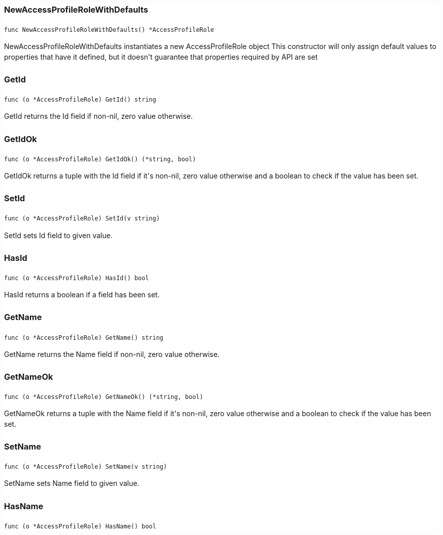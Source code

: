 ### NewAccessProfileRoleWithDefaults

`func NewAccessProfileRoleWithDefaults() *AccessProfileRole`

NewAccessProfileRoleWithDefaults instantiates a new AccessProfileRole object This constructor will only assign default values to properties that have it defined, but it doesn't guarantee that properties required by API are set

### GetId

`func (o *AccessProfileRole) GetId() string`

GetId returns the Id field if non-nil, zero value otherwise.

### GetIdOk

`func (o *AccessProfileRole) GetIdOk() (*string, bool)`

GetIdOk returns a tuple with the Id field if it's non-nil, zero value otherwise and a boolean to check if the value has been set.

### SetId

`func (o *AccessProfileRole) SetId(v string)`

SetId sets Id field to given value.

### HasId

`func (o *AccessProfileRole) HasId() bool`

HasId returns a boolean if a field has been set.

### GetName

`func (o *AccessProfileRole) GetName() string`

GetName returns the Name field if non-nil, zero value otherwise.

### GetNameOk

`func (o *AccessProfileRole) GetNameOk() (*string, bool)`

GetNameOk returns a tuple with the Name field if it's non-nil, zero value otherwise and a boolean to check if the value has been set.

### SetName

`func (o *AccessProfileRole) SetName(v string)`

SetName sets Name field to given value.

### HasName

`func (o *AccessProfileRole) HasName() bool`
